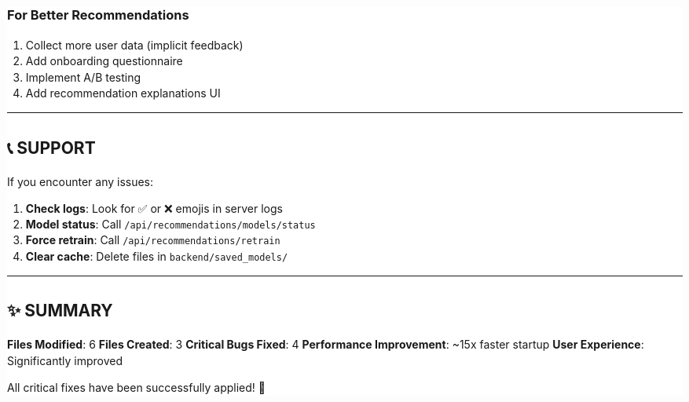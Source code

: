 ### For Better Recommendations
1. Collect more user data (implicit feedback)
2. Add onboarding questionnaire
3. Implement A/B testing
4. Add recommendation explanations UI

---

## 📞 SUPPORT

If you encounter any issues:

1. **Check logs**: Look for ✅ or ❌ emojis in server logs
2. **Model status**: Call `/api/recommendations/models/status`
3. **Force retrain**: Call `/api/recommendations/retrain`
4. **Clear cache**: Delete files in `backend/saved_models/`

---

## ✨ SUMMARY

**Files Modified**: 6
**Files Created**: 3
**Critical Bugs Fixed**: 4
**Performance Improvement**: ~15x faster startup
**User Experience**: Significantly improved

All critical fixes have been successfully applied! 🎉
